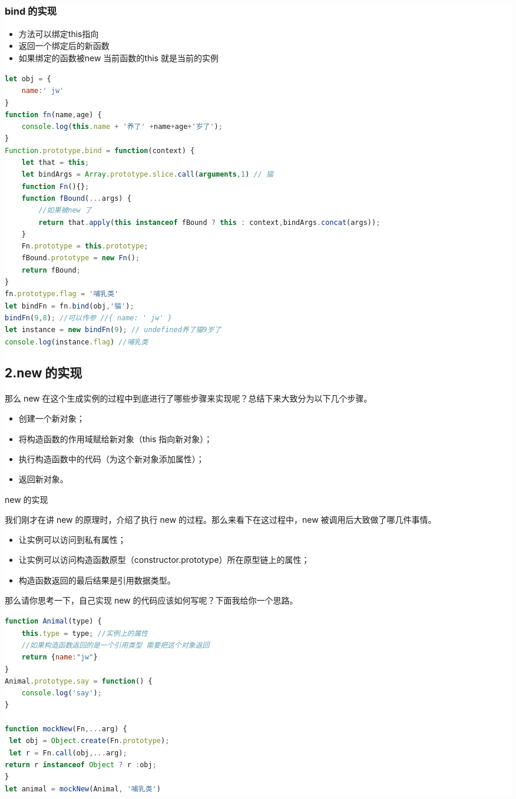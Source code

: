 ### bind 的实现
- 方法可以绑定this指向
- 返回一个绑定后的新函数
- 如果绑定的函数被new 当前函数的this 就是当前的实例
```js
let obj = {
    name:' jw'
}
function fn(name,age) {
    console.log(this.name + '养了' +name+age+'岁了');
}
Function.prototype.bind = function(context) {
    let that = this;
    let bindArgs = Array.prototype.slice.call(arguments,1) // 猫
    function Fn(){};
    function fBound(...args) {
        //如果被new 了
        return that.apply(this instanceof fBound ? this : context,bindArgs.concat(args));
    }
    Fn.prototype = this.prototype;
    fBound.prototype = new Fn();
    return fBound;
}
fn.prototype.flag = '哺乳类'
let bindFn = fn.bind(obj,'猫'); 
bindFn(9,8); //可以传参 //{ name: ' jw' }
let instance = new bindFn(9); // undefined养了猫9岁了
console.log(instance.flag) //哺乳类
```
## 2.new 的实现
那么 new 在这个生成实例的过程中到底进行了哪些步骤来实现呢？总结下来大致分为以下几个步骤。
- 创建一个新对象；

- 将构造函数的作用域赋给新对象（this 指向新对象）；

- 执行构造函数中的代码（为这个新对象添加属性）；

- 返回新对象。

new 的实现

我们刚才在讲 new 的原理时，介绍了执行 new 的过程。那么来看下在这过程中，new 被调用后大致做了哪几件事情。

- 让实例可以访问到私有属性；

- 让实例可以访问构造函数原型（constructor.prototype）所在原型链上的属性；

- 构造函数返回的最后结果是引用数据类型。

那么请你思考一下，自己实现 new 的代码应该如何写呢？下面我给你一个思路。
```js
function Animal(type) {
    this.type = type; //实例上的属性
    //如果构造函数返回的是一个引用类型 需要把这个对象返回
    return {name:"jw"}
}
Animal.prototype.say = function() {
    console.log('say');
}

function mockNew(Fn,...arg) {
 let obj = Object.create(Fn.prototype);
 let r = Fn.call(obj,...arg);
return r instanceof Object ? r :obj;
}
let animal = mockNew(Animal, '哺乳类')
```